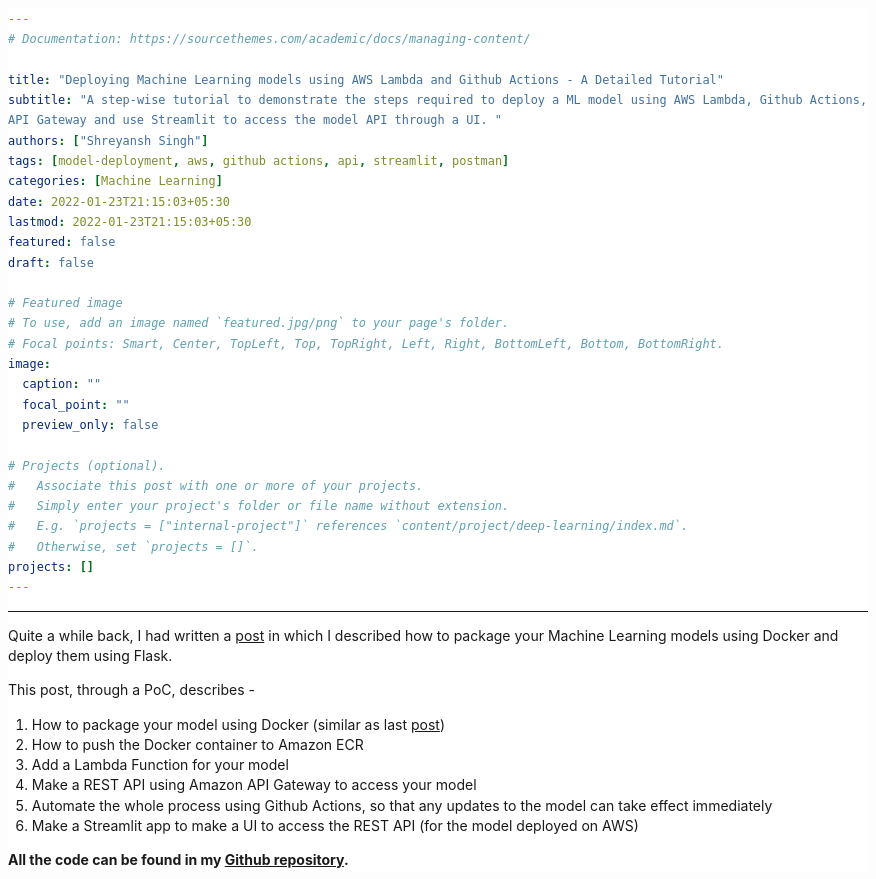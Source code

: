 ```yaml
---
# Documentation: https://sourcethemes.com/academic/docs/managing-content/

title: "Deploying Machine Learning models using AWS Lambda and Github Actions - A Detailed Tutorial"
subtitle: "A step-wise tutorial to demonstrate the steps required to deploy a ML model using AWS Lambda, Github Actions, API Gateway and use Streamlit to access the model API through a UI. "
authors: ["Shreyansh Singh"]
tags: [model-deployment, aws, github actions, api, streamlit, postman]
categories: [Machine Learning]
date: 2022-01-23T21:15:03+05:30
lastmod: 2022-01-23T21:15:03+05:30
featured: false
draft: false

# Featured image
# To use, add an image named `featured.jpg/png` to your page's folder.
# Focal points: Smart, Center, TopLeft, Top, TopRight, Left, Right, BottomLeft, Bottom, BottomRight.
image:
  caption: ""
  focal_point: ""
  preview_only: false

# Projects (optional).
#   Associate this post with one or more of your projects.
#   Simply enter your project's folder or file name without extension.
#   E.g. `projects = ["internal-project"]` references `content/project/deep-learning/index.md`.
#   Otherwise, set `projects = []`.
projects: []
---
```


------

Quite a while back, I had written a [post](https://shreyansh26.github.io/post/2020-11-30_fast_api_docker_ml_deploy/) in which I described how to package your Machine Learning models using Docker and deploy them using Flask. 

This post, through a PoC, describes -

1. How to package your model using Docker (similar as last [post](https://shreyansh26.github.io/post/2020-11-30_fast_api_docker_ml_deploy/))
2. How to push the Docker container to Amazon ECR 
3. Add a Lambda Function for your model
4. Make a REST API using Amazon API Gateway to access your model
5. Automate the whole process using Github Actions, so that any updates to the model can take effect immediately
6. Make a Streamlit app to make a UI to access the REST API (for the model deployed on AWS)

**All the code can be found in my [Github repository](https://github.com/shreyansh26/Iris_classification-AWS-Lambda-PoC).**
